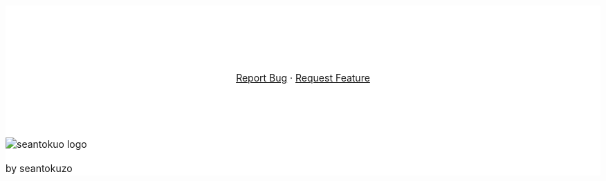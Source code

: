 </p>
<br>
<br>
<br>
<br>
  <p align="center">
    <a href="https://github.com/seantokuzo/wmgt/issues">Report Bug</a>
    ·
    <a href="https://github.com/seantokuzo/wmgt/issues">Request Feature</a>
  </p>
  <br>
  <br>
  <br>
  <img align="center" width="60px" alt="seantokuo logo" src="https://seantokuzo-bucket.s3.us-west-1.amazonaws.com/kuzoLogo_sizes/kuzoLogo_day-144.png">
  <br>
  <p>by seantokuzo</p>
</div>
